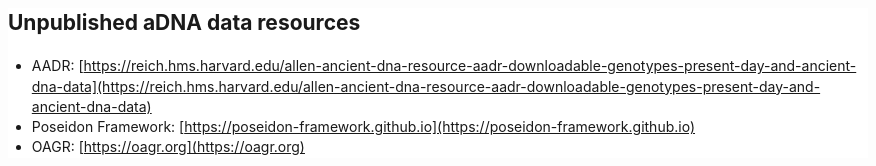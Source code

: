 ## Unpublished aDNA data resources

- AADR: [https://reich.hms.harvard.edu/allen-ancient-dna-resource-aadr-downloadable-genotypes-present-day-and-ancient-dna-data](https://reich.hms.harvard.edu/allen-ancient-dna-resource-aadr-downloadable-genotypes-present-day-and-ancient-dna-data)
- Poseidon Framework: [https://poseidon-framework.github.io](https://poseidon-framework.github.io)
- OAGR: [https://oagr.org](https://oagr.org)

